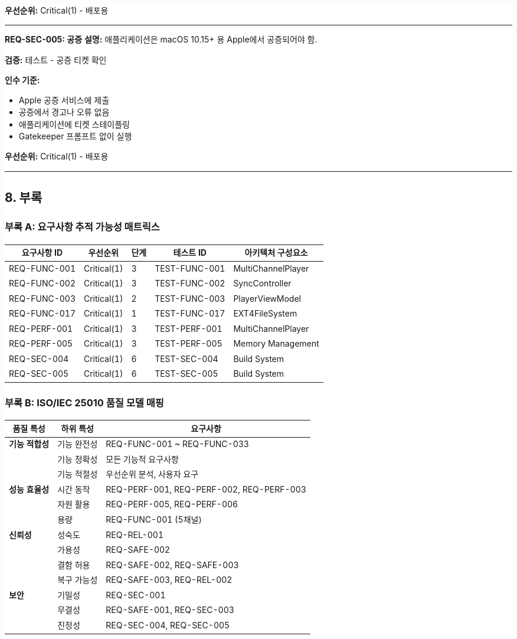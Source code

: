 **우선순위:** Critical(1) - 배포용

---

**REQ-SEC-005: 공증**
**설명:** 애플리케이션은 macOS 10.15+ 용 Apple에서 공증되어야 함.

**검증:** 테스트 - 공증 티켓 확인

**인수 기준:**
- Apple 공증 서비스에 제출
- 공증에서 경고나 오류 없음
- 애플리케이션에 티켓 스테이플링
- Gatekeeper 프롬프트 없이 실행

**우선순위:** Critical(1) - 배포용

---

## 8. 부록

### 부록 A: 요구사항 추적 가능성 매트릭스

| 요구사항 ID | 우선순위 | 단계 | 테스트 ID | 아키텍처 구성요소 |
|------------|---------|------|-----------|-------------------|
| REQ-FUNC-001 | Critical(1) | 3 | TEST-FUNC-001 | MultiChannelPlayer |
| REQ-FUNC-002 | Critical(1) | 3 | TEST-FUNC-002 | SyncController |
| REQ-FUNC-003 | Critical(1) | 2 | TEST-FUNC-003 | PlayerViewModel |
| REQ-FUNC-017 | Critical(1) | 1 | TEST-FUNC-017 | EXT4FileSystem |
| REQ-PERF-001 | Critical(1) | 3 | TEST-PERF-001 | MultiChannelPlayer |
| REQ-PERF-005 | Critical(1) | 3 | TEST-PERF-005 | Memory Management |
| REQ-SEC-004 | Critical(1) | 6 | TEST-SEC-004 | Build System |
| REQ-SEC-005 | Critical(1) | 6 | TEST-SEC-005 | Build System |

### 부록 B: ISO/IEC 25010 품질 모델 매핑

| 품질 특성 | 하위 특성 | 요구사항 |
|----------|---------|----------|
| **기능 적합성** | 기능 완전성 | REQ-FUNC-001 ~ REQ-FUNC-033 |
| | 기능 정확성 | 모든 기능적 요구사항 |
| | 기능 적절성 | 우선순위 분석, 사용자 요구 |
| **성능 효율성** | 시간 동작 | REQ-PERF-001, REQ-PERF-002, REQ-PERF-003 |
| | 자원 활용 | REQ-PERF-005, REQ-PERF-006 |
| | 용량 | REQ-FUNC-001 (5채널) |
| **신뢰성** | 성숙도 | REQ-REL-001 |
| | 가용성 | REQ-SAFE-002 |
| | 결함 허용 | REQ-SAFE-002, REQ-SAFE-003 |
| | 복구 가능성 | REQ-SAFE-003, REQ-REL-002 |
| **보안** | 기밀성 | REQ-SEC-001 |
| | 무결성 | REQ-SAFE-001, REQ-SEC-003 |
| | 진정성 | REQ-SEC-004, REQ-SEC-005 |